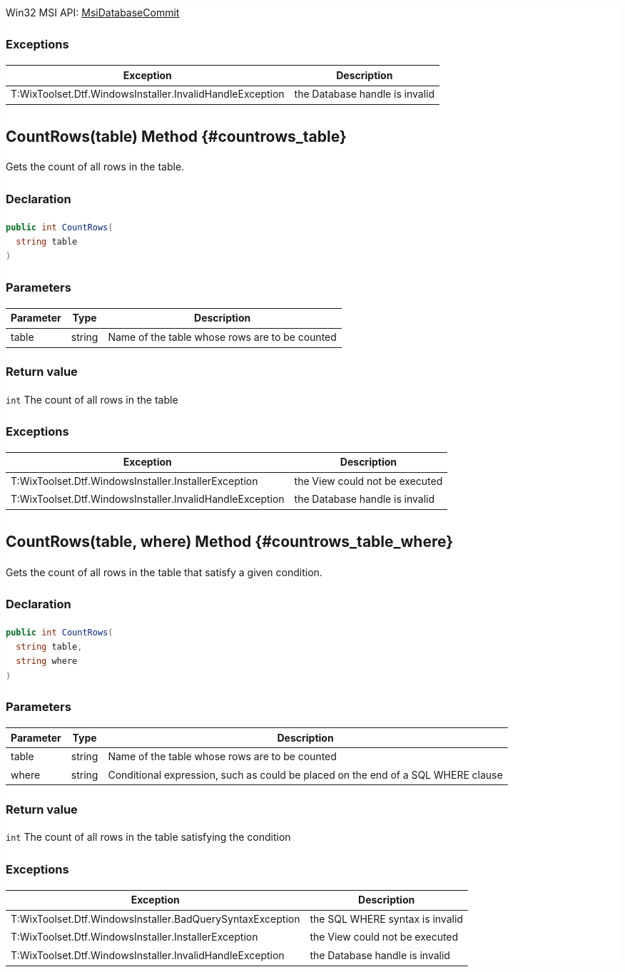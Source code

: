 Win32 MSI API: [MsiDatabaseCommit](http://msdn.microsoft.com/library/en-us/msi/setup/msidatabasecommit.asp) 

### Exceptions
| Exception | Description |
| --------- | ----------- |
| T:WixToolset.Dtf.WindowsInstaller.InvalidHandleException | the Database handle is invalid |
## CountRows(table) Method {#countrows_table}
Gets the count of all rows in the table.
### Declaration
```cs
public int CountRows(
  string table
)
```
### Parameters
| Parameter | Type | Description |
| --------- | ---- | ----------- |
| table | string | Name of the table whose rows are to be counted |
### Return value
`int` The count of all rows in the table
### Exceptions
| Exception | Description |
| --------- | ----------- |
| T:WixToolset.Dtf.WindowsInstaller.InstallerException | the View could not be executed |
| T:WixToolset.Dtf.WindowsInstaller.InvalidHandleException | the Database handle is invalid |
## CountRows(table, where) Method {#countrows_table_where}
Gets the count of all rows in the table that satisfy a given condition.
### Declaration
```cs
public int CountRows(
  string table,
  string where
)
```
### Parameters
| Parameter | Type | Description |
| --------- | ---- | ----------- |
| table | string | Name of the table whose rows are to be counted |
| where | string | Conditional expression, such as could be placed on the end of a SQL WHERE clause |
### Return value
`int` The count of all rows in the table satisfying the condition
### Exceptions
| Exception | Description |
| --------- | ----------- |
| T:WixToolset.Dtf.WindowsInstaller.BadQuerySyntaxException | the SQL WHERE syntax is invalid |
| T:WixToolset.Dtf.WindowsInstaller.InstallerException | the View could not be executed |
| T:WixToolset.Dtf.WindowsInstaller.InvalidHandleException | the Database handle is invalid |